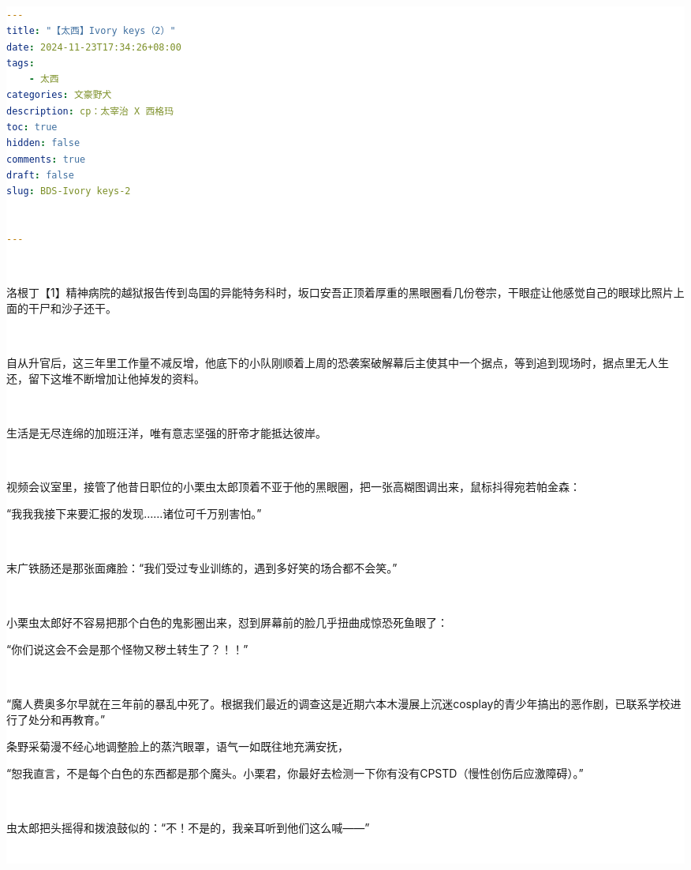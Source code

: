 ```yaml
---
title: "【太西】Ivory keys（2）"
date: 2024-11-23T17:34:26+08:00
tags: 
    - 太西
categories: 文豪野犬
description: cp：太宰治 X 西格玛
toc: true
hidden: false
comments: true
draft: false
slug: BDS-Ivory keys-2

  
---
```


<br>

洛根丁【1】精神病院的越狱报告传到岛国的异能特务科时，坂口安吾正顶着厚重的黑眼圈看几份卷宗，干眼症让他感觉自己的眼球比照片上面的干尸和沙子还干。
 
<br>

自从升官后，这三年里工作量不减反增，他底下的小队刚顺着上周的恐袭案破解幕后主使其中一个据点，等到追到现场时，据点里无人生还，留下这堆不断增加让他掉发的资料。
 
<br>

生活是无尽连绵的加班汪洋，唯有意志坚强的肝帝才能抵达彼岸。
 
<br>

视频会议室里，接管了他昔日职位的小栗虫太郎顶着不亚于他的黑眼圈，把一张高糊图调出来，鼠标抖得宛若帕金森：

“我我我接下来要汇报的发现……诸位可千万别害怕。”
 
<br>

末广铁肠还是那张面瘫脸：“我们受过专业训练的，遇到多好笑的场合都不会笑。”
 
<br>

小栗虫太郎好不容易把那个白色的鬼影圈出来，怼到屏幕前的脸几乎扭曲成惊恐死鱼眼了：

“你们说这会不会是那个怪物又秽土转生了？！！”
 
 
<br>

“魔人费奥多尔早就在三年前的暴乱中死了。根据我们最近的调查这是近期六本木漫展上沉迷cosplay的青少年搞出的恶作剧，已联系学校进行了处分和再教育。”
 
条野采菊漫不经心地调整脸上的蒸汽眼罩，语气一如既往地充满安抚，
 
“恕我直言，不是每个白色的东西都是那个魔头。小栗君，你最好去检测一下你有没有CPSTD（慢性创伤后应激障碍）。”
 
 
<br>

虫太郎把头摇得和拨浪鼓似的：“不！不是的，我亲耳听到他们这么喊——”
 
 
<br>
